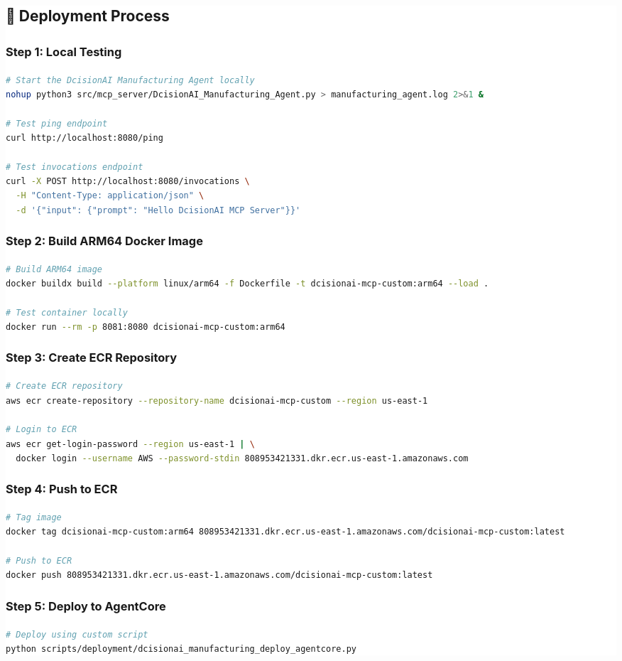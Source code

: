 ## **🚀 Deployment Process**

### **Step 1: Local Testing**

```bash
# Start the DcisionAI Manufacturing Agent locally
nohup python3 src/mcp_server/DcisionAI_Manufacturing_Agent.py > manufacturing_agent.log 2>&1 &

# Test ping endpoint
curl http://localhost:8080/ping

# Test invocations endpoint
curl -X POST http://localhost:8080/invocations \
  -H "Content-Type: application/json" \
  -d '{"input": {"prompt": "Hello DcisionAI MCP Server"}}'
```

### **Step 2: Build ARM64 Docker Image**

```bash
# Build ARM64 image
docker buildx build --platform linux/arm64 -f Dockerfile -t dcisionai-mcp-custom:arm64 --load .

# Test container locally
docker run --rm -p 8081:8080 dcisionai-mcp-custom:arm64
```

### **Step 3: Create ECR Repository**

```bash
# Create ECR repository
aws ecr create-repository --repository-name dcisionai-mcp-custom --region us-east-1

# Login to ECR
aws ecr get-login-password --region us-east-1 | \
  docker login --username AWS --password-stdin 808953421331.dkr.ecr.us-east-1.amazonaws.com
```

### **Step 4: Push to ECR**

```bash
# Tag image
docker tag dcisionai-mcp-custom:arm64 808953421331.dkr.ecr.us-east-1.amazonaws.com/dcisionai-mcp-custom:latest

# Push to ECR
docker push 808953421331.dkr.ecr.us-east-1.amazonaws.com/dcisionai-mcp-custom:latest
```

### **Step 5: Deploy to AgentCore**

```bash
# Deploy using custom script
python scripts/deployment/dcisionai_manufacturing_deploy_agentcore.py
```
